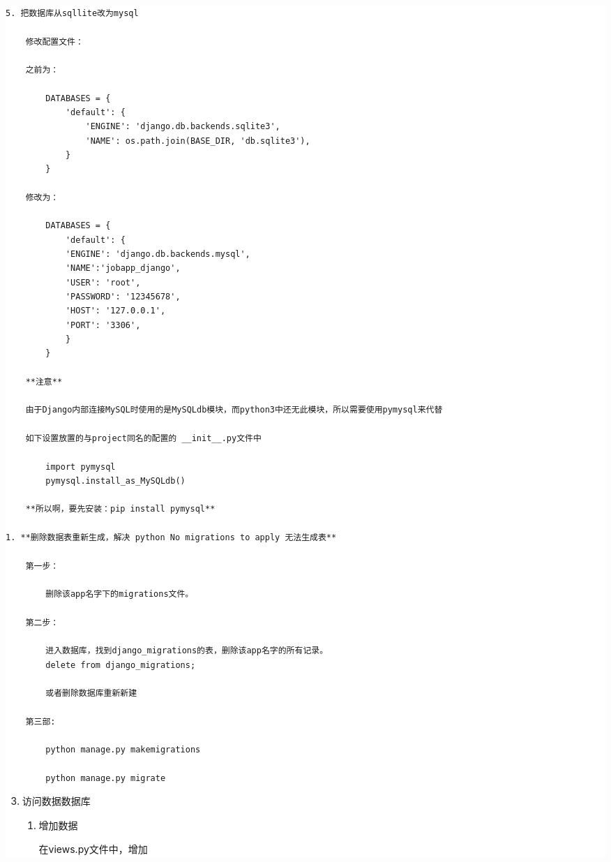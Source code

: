 	5. 把数据库从sqllite改为mysql
	
		修改配置文件：
		
		之前为：
		
			DATABASES = {
			    'default': {
			        'ENGINE': 'django.db.backends.sqlite3',
			        'NAME': os.path.join(BASE_DIR, 'db.sqlite3'),
			    }
			}
			
		修改为：
		
			DATABASES = {
			    'default': {
			    'ENGINE': 'django.db.backends.mysql',
			    'NAME':'jobapp_django',
			    'USER': 'root',
			    'PASSWORD': '12345678',
			    'HOST': '127.0.0.1',
			    'PORT': '3306',
			    }
			}
			
		**注意**
		
		由于Django内部连接MySQL时使用的是MySQLdb模块，而python3中还无此模块，所以需要使用pymysql来代替
  
		如下设置放置的与project同名的配置的 __init__.py文件中
  
			import pymysql
			pymysql.install_as_MySQLdb()　
			
		**所以啊，要先安装：pip install pymysql**
		
	1. **删除数据表重新生成，解决 python No migrations to apply 无法生成表**

		第一步：
			
			删除该app名字下的migrations文件。

		第二步：
			
			进入数据库，找到django_migrations的表，删除该app名字的所有记录。
			delete from django_migrations;
			
			或者删除数据库重新新建

		第三部:
			
			python manage.py makemigrations

			python manage.py migrate
	
3. 访问数据数据库

	1. 增加数据

		在views.py文件中，增加
